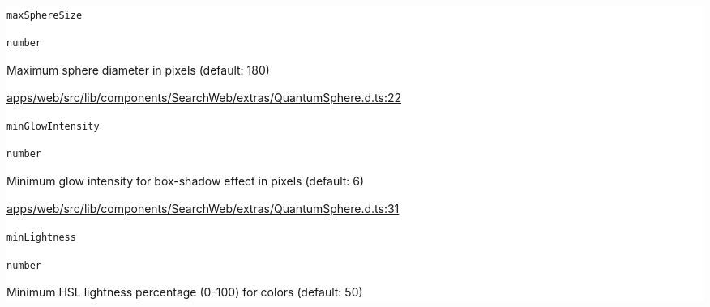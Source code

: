 <a id="maxspheresize"></a> `maxSphereSize`

</td>
<td>

`number`

</td>
<td>

Maximum sphere diameter in pixels (default: 180)

</td>
<td>

[apps/web/src/lib/components/SearchWeb/extras/QuantumSphere.d.ts:22](https://github.com/vtempest/ai-research-agent/tree/master/apps/web/src/lib/components/SearchWeb/extras/QuantumSphere.d.ts#L22)

</td>
</tr>
<tr>
<td>

<a id="minglowintensity"></a> `minGlowIntensity`

</td>
<td>

`number`

</td>
<td>

Minimum glow intensity for box-shadow effect in pixels (default: 6)

</td>
<td>

[apps/web/src/lib/components/SearchWeb/extras/QuantumSphere.d.ts:31](https://github.com/vtempest/ai-research-agent/tree/master/apps/web/src/lib/components/SearchWeb/extras/QuantumSphere.d.ts#L31)

</td>
</tr>
<tr>
<td>

<a id="minlightness"></a> `minLightness`

</td>
<td>

`number`

</td>
<td>

Minimum HSL lightness percentage (0-100) for colors (default: 50)

</td>
<td>
